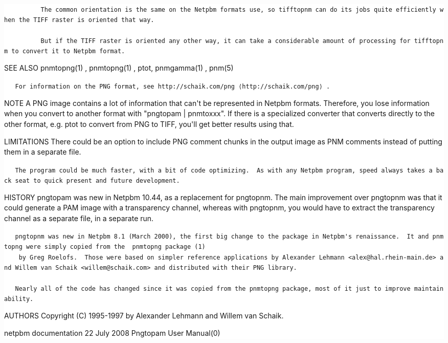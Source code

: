               The common orientation is the same on the Netpbm formats use, so tifftopnm can do its jobs quite efficiently when the TIFF raster is oriented that way.

              But if the TIFF raster is oriented any other way, it can take a considerable amount of processing for tifftopnm to convert it to Netpbm format.




SEE ALSO
       pnmtopng(1) , pnmtopng(1) , ptot, pnmgamma(1) , pnm(5)


       For information on the PNG format, see http://schaik.com/png ⟨http://schaik.com/png⟩ .


NOTE
       A PNG image contains a lot of information that can't be represented in Netpbm formats.  Therefore, you lose information when you convert to another format with "pngtopam | pnmtoxxx".  If there is  a
       specialized converter that converts directly to the other format, e.g. ptot to convert from PNG to TIFF, you'll get better results using that.


LIMITATIONS
       There could be an option to include PNG comment chunks in the output image as PNM comments instead of putting them in a separate file.

       The program could be much faster, with a bit of code optimizing.  As with any Netpbm program, speed always takes a back seat to quick present and future development.


HISTORY
       pngtopam  was  new  in Netpbm 10.44, as a replacement for pngtopnm.  The main improvement over pngtopnm was that it could generate a PAM image with a transparency channel, whereas with pngtopnm, you
       would have to extract the transparency channel as a separate file, in a separate run.

       pngtopnm was new in Netpbm 8.1 (March 2000), the first big change to the package in Netpbm's renaissance.  It and pnmtopng were simply copied from the  pnmtopng package (1)
        by Greg Roelofs.  Those were based on simpler reference applications by Alexander Lehmann <alex@hal.rhein-main.de> and Willem van Schaik <willem@schaik.com> and distributed with their PNG library.

       Nearly all of the code has changed since it was copied from the pnmtopng package, most of it just to improve maintainability.



AUTHORS
       Copyright (C) 1995-1997 by Alexander Lehmann and Willem van Schaik.



netpbm documentation                                                                             22 July 2008                                                                         Pngtopam User Manual(0)
